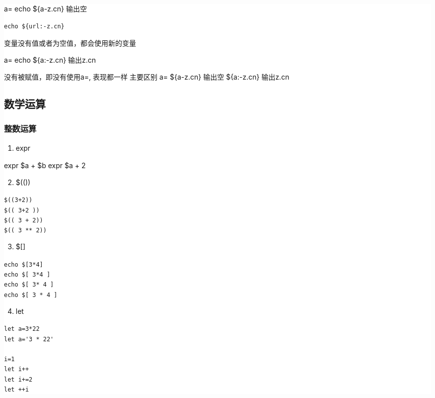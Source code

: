 a=
echo ${a-z.cn} 输出空


```方式二
echo ${url:-z.cn}
```

变量没有值或者为空值，都会使用新的变量

a=
echo ${a:-z.cn} 输出z.cn


没有被赋值，即没有使用a=, 表现都一样
主要区别
    a=
    ${a-z.cn}  输出空
    ${a:-z.cn} 输出z.cn

## 数学运算

### 整数运算

1. expr

expr $a + $b
expr $a + 2


2. $(())

```
$((3+2))
$(( 3+2 ))
$(( 3 + 2))
$(( 3 ** 2))

```

3. $[]

```
echo $[3*4]
echo $[ 3*4 ]
echo $[ 3* 4 ]
echo $[ 3 * 4 ]
```

4. let

```
let a=3*22
let a='3 * 22'

i=1
let i++
let i+=2
let ++i
```
